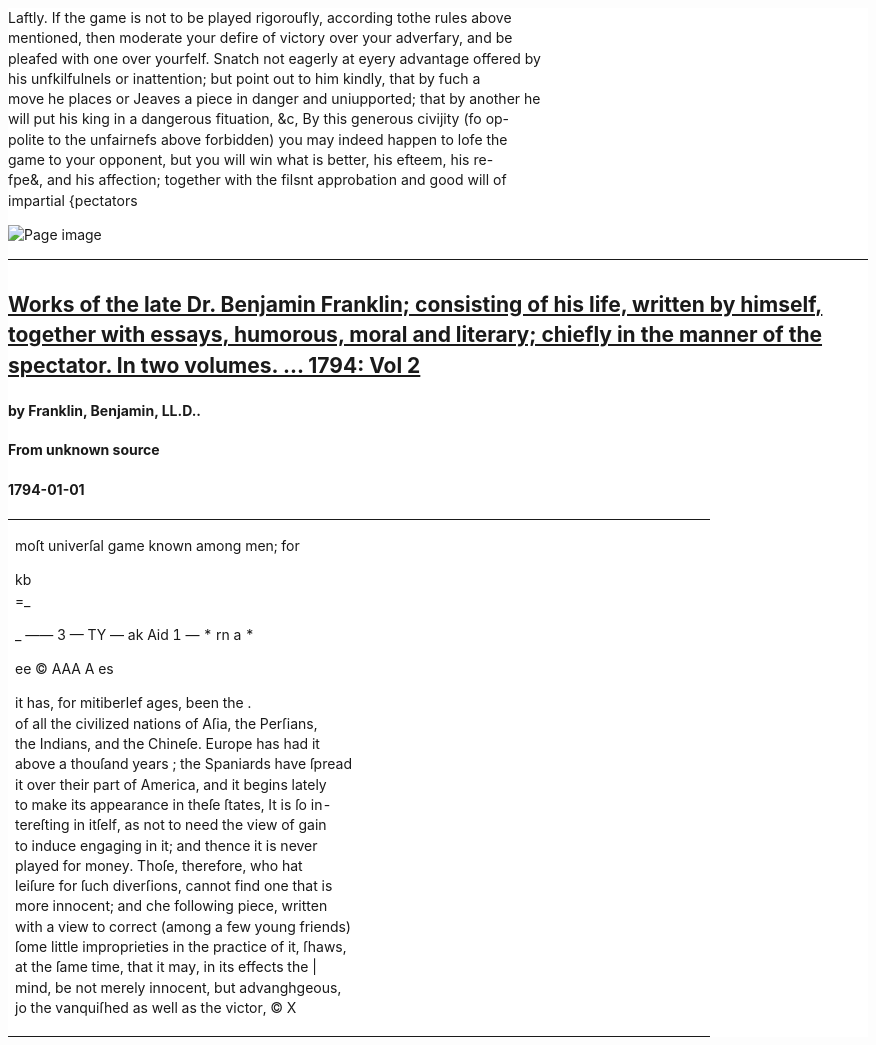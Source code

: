 Laftly. If the game is not to be played rigoroufly, according tothe rules above  
mentioned, then moderate your defire of victory over your adverfary, and be  
pleafed with one over yourfelf. Snatch not eagerly at eyery advantage offered by  
his unfkilfulnels or inattention; but point out to him kindly, that by fuch a  
move he places or Jeaves a piece in danger and uniupported; that by another he  
will put his king in a dangerous fituation, &amp;c, By this generous civijity (fo op-  
polite to the unfairnefs above forbidden) you may indeed happen to lofe the  
game to your opponent, but you will win what is better, his efteem, his re-  
fpe&amp;, and his affection; together with the filsnt approbation and good will of  
impartial {pectators
</td><td style="width: 50%; max-height: 75%; margin: auto; display: block;">
<img alt="Page image" src="https://iiif.archive.org/image/iiif/2/sim_american-museum-or-universal-magazine_1792-04_11%2Fsim_american-museum-or-universal-magazine_1792-04_11_jp2.zip%2Fsim_american-museum-or-universal-magazine_1792-04_11_jp2%2Fsim_american-museum-or-universal-magazine_1792-04_11_0008.jp2/pct:15.729001584786054,52.02095808383233,67.51188589540412,39.221556886227546/600,/0/default.jpg"/>
</td>
</tr></table>

---

## [Works of the late Dr. Benjamin Franklin; consisting of his life, written by himself, together with essays, humorous, moral and literary; chiefly in the manner of the spectator. In two volumes. ...  1794: Vol 2](https://archive.org/details/bim_eighteenth-century_works-of-the-late-dr-be_franklin-benjamin-lld_1794_2/page/n17/mode/1up?view=theater)

#### by Franklin, Benjamin, LL.D..

#### From unknown source

#### 1794-01-01

<table style="width: 100%;"><tr><td style="width: 50%">

  
  
moſt univerſal game known among men; for  
  
  
kb  
=_  
  
_ —— 3 — TY — ak Aid 1 — * rn a *  
  
ee © AAA A es  
  
  
  
it has, for mitiberlef ages, been the .  
of all the civilized nations of Aſia, the Perſians,  
the Indians, and the Chineſe. Europe has had it  
above a thouſand years ; the Spaniards have ſpread  
it over their part of America, and it begins lately  
to make its appearance in theſe ſtates, It is ſo in-  
tereſting in itſelf, as not to need the view of gain  
to induce engaging in it; and thence it is never  
played for money. Thoſe, therefore, who hat  
leiſure for ſuch diverſions, cannot find one that is  
more innocent; and che following piece, written  
with a view to correct (among a few young friends)  
ſome little improprieties in the practice of it, ſhaws,  
at the ſame time, that it may, in its effects the |  
mind, be not merely innocent, but advanghgeous,  
jo the vanquiſhed as well as the victor, © X  
  